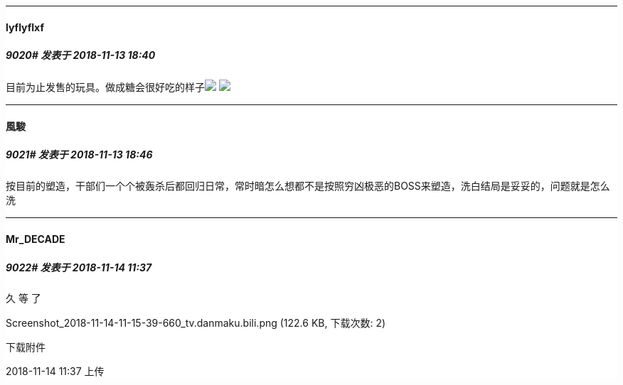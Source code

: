 





-----

####  lyflyflxf  
##### 9020#       发表于 2018-11-13 18:40




目前为止发售的玩具。做成糖会很好吃的样子<img src="https://static.saraba1st.com/image/smiley/face2017/072.png" referrerpolicy="no-referrer">
<img src="http://i65.tinypic.com/vfgugn.jpg" referrerpolicy="no-referrer">







-----

####  風駿  
##### 9021#       发表于 2018-11-13 18:46




按目前的塑造，干部们一个个被轰杀后都回归日常，常时暗怎么想都不是按照穷凶极恶的BOSS来塑造，洗白结局是妥妥的，问题就是怎么洗







-----

####  Mr_DECADE  
##### 9022#       发表于 2018-11-14 11:37




久 等 了






Screenshot_2018-11-14-11-15-39-660_tv.danmaku.bili.png
(122.6 KB, 下载次数: 2)




下载附件


2018-11-14 11:37 上传






